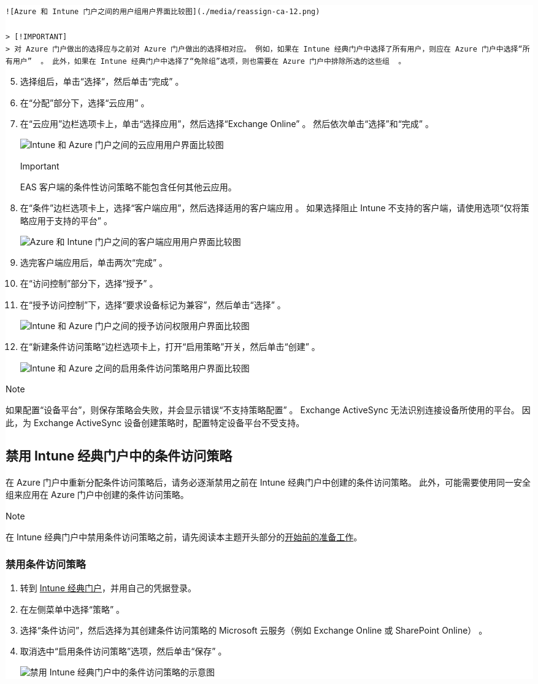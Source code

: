     ![Azure 和 Intune 门户之间的用户组用户界面比较图](./media/reassign-ca-12.png)

    > [!IMPORTANT] 
    > 对 Azure 门户做出的选择应与之前对 Azure 门户做出的选择相对应。 例如，如果在 Intune 经典门户中选择了所有用户，则应在 Azure 门户中选择“所有用户”  。 此外，如果在 Intune 经典门户中选择了“免除组”选项，则也需要在 Azure 门户中排除所选的这些组  。

5. 选择组后，单击“选择”，然后单击“完成”   。

6. 在“分配”部分下，选择“云应用”   。

7. 在“云应用”边栏选项卡上，单击“选择应用”，然后选择“Exchange Online”    。 然后依次单击“选择”和“完成”   。

    ![Intune 和 Azure 门户之间的云应用用户界面比较图](./media/reassign-ca-14.png)

    > [!IMPORTANT] 
    > EAS 客户端的条件性访问策略不能包含任何其他云应用。

8. 在“条件”边栏选项卡上，选择“客户端应用”，然后选择适用的客户端应用   。 如果选择阻止 Intune 不支持的客户端，请使用选项“仅将策略应用于支持的平台”  。

    ![Azure 和 Intune 门户之间的客户端应用用户界面比较图](./media/reassign-ca-15.png)

9. 选完客户端应用后，单击两次“完成”  。

10. 在“访问控制”部分下，选择“授予”   。

11. 在“授予访问控制”下，选择“要求设备标记为兼容”，然后单击“选择”    。

    ![Intune 和 Azure 门户之间的授予访问权限用户界面比较图](./media/reassign-ca-16.png)

12. 在“新建条件访问策略”边栏选项卡上，打开“启用策略”开关，然后单击“创建”    。

    ![Intune 和 Azure 之间的启用条件访问策略用户界面比较图](./media/reassign-ca-17.png)

> [!NOTE]
> 如果配置“设备平台”，则保存策略会失败，并会显示错误“不支持策略配置”  。 Exchange ActiveSync 无法识别连接设备所使用的平台。 因此，为 Exchange ActiveSync 设备创建策略时，配置特定设备平台不受支持。

## <a name="disable-conditional-access-policies-in-the-intune-classic-portal"></a>禁用 Intune 经典门户中的条件访问策略

在 Azure 门户中重新分配条件访问策略后，请务必逐渐禁用之前在 Intune 经典门户中创建的条件访问策略。 此外，可能需要使用同一安全组来应用在 Azure 门户中创建的条件访问策略。

> [!NOTE]
> 在 Intune 经典门户中禁用条件访问策略之前，请先阅读本主题开头部分的[开始前的准备工作](#before-you-begin)。

### <a name="to-disable-the-conditional-access-policies"></a>禁用条件访问策略

1.  转到 [Intune 经典门户](https://manage.microsoft.com)，并用自己的凭据登录。

2.  在左侧菜单中选择“策略”  。

3.  选择“条件访问”，然后选择为其创建条件访问策略的 Microsoft 云服务（例如 Exchange Online 或 SharePoint Online）  。

4.  取消选中“启用条件访问策略”选项，然后单击“保存”   。

    ![禁用 Intune 经典门户中的条件访问策略的示意图](./media/reassign-ca-18.png)
